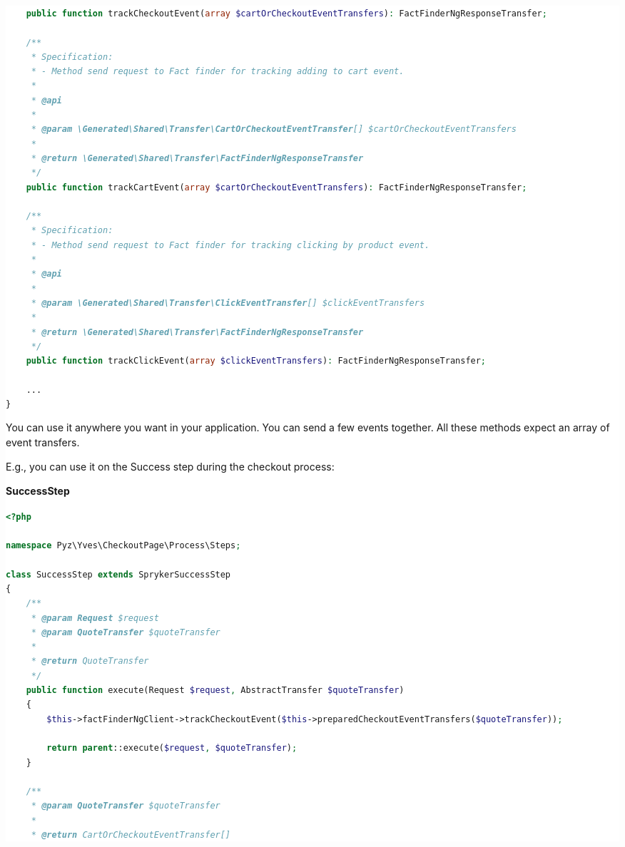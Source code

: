 ```php
    public function trackCheckoutEvent(array $cartOrCheckoutEventTransfers): FactFinderNgResponseTransfer;
 
    /**
     * Specification:
     * - Method send request to Fact finder for tracking adding to cart event.
     *
     * @api
     *
     * @param \Generated\Shared\Transfer\CartOrCheckoutEventTransfer[] $cartOrCheckoutEventTransfers
     *
     * @return \Generated\Shared\Transfer\FactFinderNgResponseTransfer
     */
    public function trackCartEvent(array $cartOrCheckoutEventTransfers): FactFinderNgResponseTransfer;
 
    /**
     * Specification:
     * - Method send request to Fact finder for tracking clicking by product event.
     *
     * @api
     *
     * @param \Generated\Shared\Transfer\ClickEventTransfer[] $clickEventTransfers
     *
     * @return \Generated\Shared\Transfer\FactFinderNgResponseTransfer
     */
    public function trackClickEvent(array $clickEventTransfers): FactFinderNgResponseTransfer;
 
    ...
}
```

You can use it anywhere you want in your application. You can send a few events together. All these methods expect an array of event transfers. 

E.g., you can use it on the Success step during the checkout process:

**SuccessStep**

```php
<?php
 
namespace Pyz\Yves\CheckoutPage\Process\Steps;
 
class SuccessStep extends SprykerSuccessStep
{
    /**
     * @param Request $request
     * @param QuoteTransfer $quoteTransfer
     *
     * @return QuoteTransfer
     */
    public function execute(Request $request, AbstractTransfer $quoteTransfer)
    {
        $this->factFinderNgClient->trackCheckoutEvent($this->preparedCheckoutEventTransfers($quoteTransfer));
 
        return parent::execute($request, $quoteTransfer);
    }
 
    /**
     * @param QuoteTransfer $quoteTransfer
     *
     * @return CartOrCheckoutEventTransfer[]
```